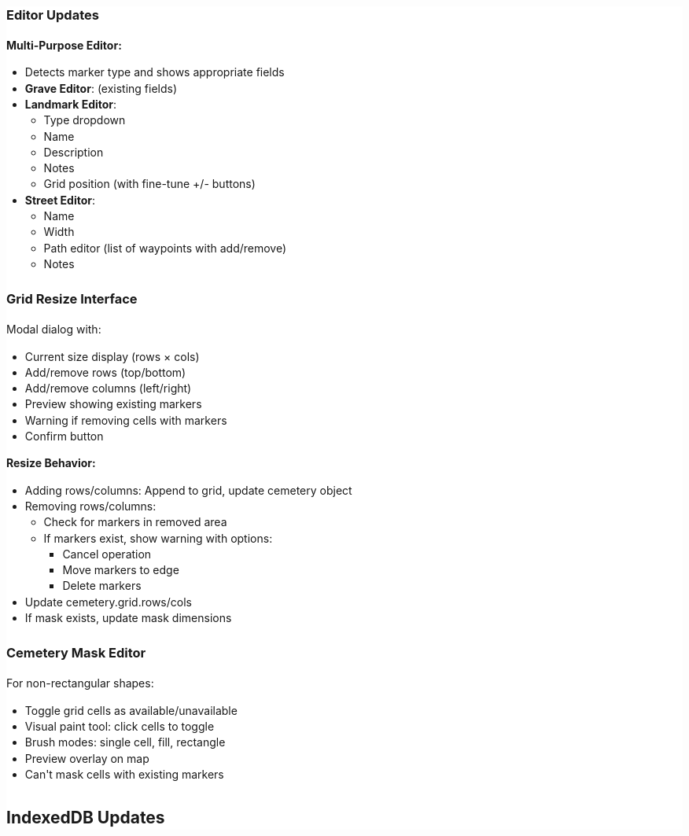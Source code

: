 ### Editor Updates

**Multi-Purpose Editor:**

- Detects marker type and shows appropriate fields
- **Grave Editor**: (existing fields)
- **Landmark Editor**:
  - Type dropdown
  - Name
  - Description
  - Notes
  - Grid position (with fine-tune +/- buttons)
- **Street Editor**:
  - Name
  - Width
  - Path editor (list of waypoints with add/remove)
  - Notes

### Grid Resize Interface

Modal dialog with:

- Current size display (rows × cols)
- Add/remove rows (top/bottom)
- Add/remove columns (left/right)
- Preview showing existing markers
- Warning if removing cells with markers
- Confirm button

**Resize Behavior:**

- Adding rows/columns: Append to grid, update cemetery object
- Removing rows/columns:
  - Check for markers in removed area
  - If markers exist, show warning with options:
    - Cancel operation
    - Move markers to edge
    - Delete markers
- Update cemetery.grid.rows/cols
- If mask exists, update mask dimensions

### Cemetery Mask Editor

For non-rectangular shapes:

- Toggle grid cells as available/unavailable
- Visual paint tool: click cells to toggle
- Brush modes: single cell, fill, rectangle
- Preview overlay on map
- Can't mask cells with existing markers

## IndexedDB Updates
